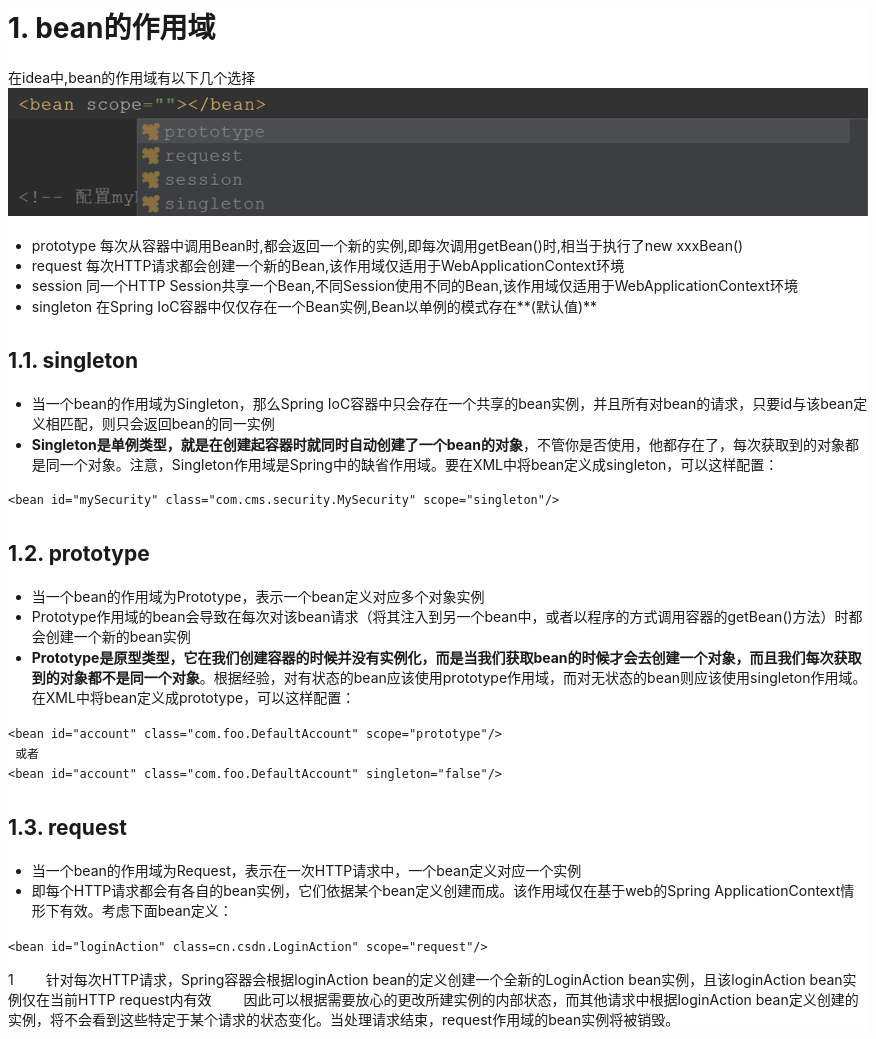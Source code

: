 # 1. bean的作用域
在idea中,bean的作用域有以下几个选择
![](_v_images/20200206161359995_406.png)

- prototype
每次从容器中调用Bean时,都会返回一个新的实例,即每次调用getBean()时,相当于执行了new xxxBean()
- request
每次HTTP请求都会创建一个新的Bean,该作用域仅适用于WebApplicationContext环境
- session
同一个HTTP Session共享一个Bean,不同Session使用不同的Bean,该作用域仅适用于WebApplicationContext环境
- singleton
在Spring IoC容器中仅仅存在一个Bean实例,Bean以单例的模式存在**(默认值)**
## 1.1. singleton
- 当一个bean的作用域为Singleton，那么Spring IoC容器中只会存在一个共享的bean实例，并且所有对bean的请求，只要id与该bean定义相匹配，则只会返回bean的同一实例
- **Singleton是单例类型，就是在创建起容器时就同时自动创建了一个bean的对象**，不管你是否使用，他都存在了，每次获取到的对象都是同一个对象。注意，Singleton作用域是Spring中的缺省作用域。要在XML中将bean定义成singleton，可以这样配置：
```
<bean id="mySecurity" class="com.cms.security.MySecurity" scope="singleton"/>
```
## 1.2. prototype
- 当一个bean的作用域为Prototype，表示一个bean定义对应多个对象实例
- Prototype作用域的bean会导致在每次对该bean请求（将其注入到另一个bean中，或者以程序的方式调用容器的getBean()方法）时都会创建一个新的bean实例
- **Prototype是原型类型，它在我们创建容器的时候并没有实例化，而是当我们获取bean的时候才会去创建一个对象，而且我们每次获取到的对象都不是同一个对象**。根据经验，对有状态的bean应该使用prototype作用域，而对无状态的bean则应该使用singleton作用域。在XML中将bean定义成prototype，可以这样配置：

```
<bean id="account" class="com.foo.DefaultAccount" scope="prototype"/>  
 或者
<bean id="account" class="com.foo.DefaultAccount" singleton="false"/> 
```
## 1.3. request
- 当一个bean的作用域为Request，表示在一次HTTP请求中，一个bean定义对应一个实例
- 即每个HTTP请求都会有各自的bean实例，它们依据某个bean定义创建而成。该作用域仅在基于web的Spring ApplicationContext情形下有效。考虑下面bean定义：

```
<bean id="loginAction" class=cn.csdn.LoginAction" scope="request"/>
```
1
　　针对每次HTTP请求，Spring容器会根据loginAction bean的定义创建一个全新的LoginAction bean实例，且该loginAction bean实例仅在当前HTTP request内有效
　　因此可以根据需要放心的更改所建实例的内部状态，而其他请求中根据loginAction bean定义创建的实例，将不会看到这些特定于某个请求的状态变化。当处理请求结束，request作用域的bean实例将被销毁。
